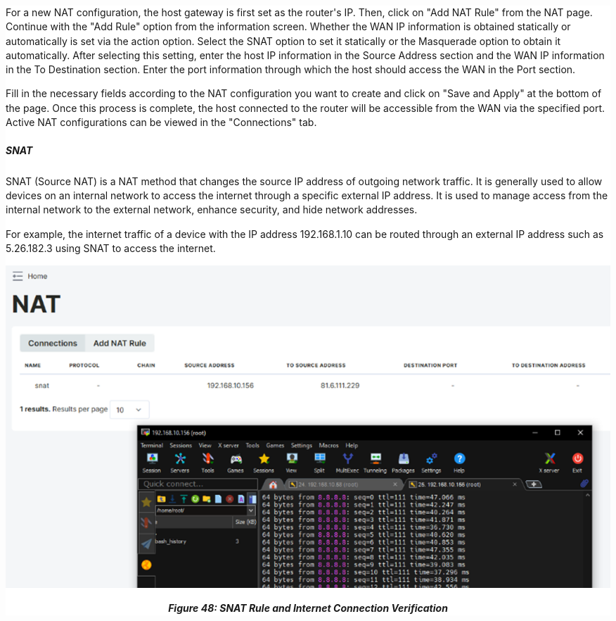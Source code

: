 </center>

For a new NAT configuration, the host gateway is first set as the router's IP. Then, click on "Add NAT Rule" from the NAT page. Continue with the "Add Rule" option from the information screen. Whether the WAN IP information is obtained statically or automatically is set via the action option. Select the SNAT option to set it statically or the Masquerade option to obtain it automatically. After selecting this setting, enter the host IP information in the Source Address section and the WAN IP information in the To Destination section. Enter the port information through which the host should access the WAN in the Port section.

Fill in the necessary fields according to the NAT configuration you want to create and click on "Save and Apply" at the bottom of the page. Once this process is complete, the host connected to the router will be accessible from the WAN via the specified port. Active NAT configurations can be viewed in the "Connections" tab.

##### SNAT

SNAT (Source NAT) is a NAT method that changes the source IP address of outgoing network traffic. It is generally used to allow devices on an internal network to access the internet through a specific external IP address. It is used to manage access from the internal network to the external network, enhance security, and hide network addresses.

For example, the internet traffic of a device with the IP address 192.168.1.10 can be routed through an external IP address such as 5.26.182.3 using SNAT to access the internet.

<center>

![webserver51](/img/webserver51.png)
***<center>Figure 48: SNAT Rule and Internet Connection Verification</center>***

</center>
